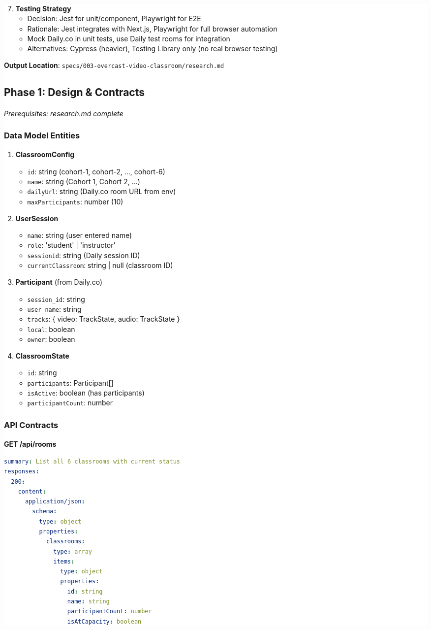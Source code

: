 7. **Testing Strategy**
   - Decision: Jest for unit/component, Playwright for E2E
   - Rationale: Jest integrates with Next.js, Playwright for full browser automation
   - Mock Daily.co in unit tests, use Daily test rooms for integration
   - Alternatives: Cypress (heavier), Testing Library only (no real browser testing)

**Output Location**: `specs/003-overcast-video-classroom/research.md`

## Phase 1: Design & Contracts
*Prerequisites: research.md complete*

### Data Model Entities

1. **ClassroomConfig**
   - `id`: string (cohort-1, cohort-2, ..., cohort-6)
   - `name`: string (Cohort 1, Cohort 2, ...)
   - `dailyUrl`: string (Daily.co room URL from env)
   - `maxParticipants`: number (10)

2. **UserSession**
   - `name`: string (user entered name)
   - `role`: 'student' | 'instructor'
   - `sessionId`: string (Daily session ID)
   - `currentClassroom`: string | null (classroom ID)

3. **Participant** (from Daily.co)
   - `session_id`: string
   - `user_name`: string
   - `tracks`: { video: TrackState, audio: TrackState }
   - `local`: boolean
   - `owner`: boolean

4. **ClassroomState**
   - `id`: string
   - `participants`: Participant[]
   - `isActive`: boolean (has participants)
   - `participantCount`: number

### API Contracts

**GET /api/rooms**
```yaml
summary: List all 6 classrooms with current status
responses:
  200:
    content:
      application/json:
        schema:
          type: object
          properties:
            classrooms:
              type: array
              items:
                type: object
                properties:
                  id: string
                  name: string
                  participantCount: number
                  isAtCapacity: boolean
```
